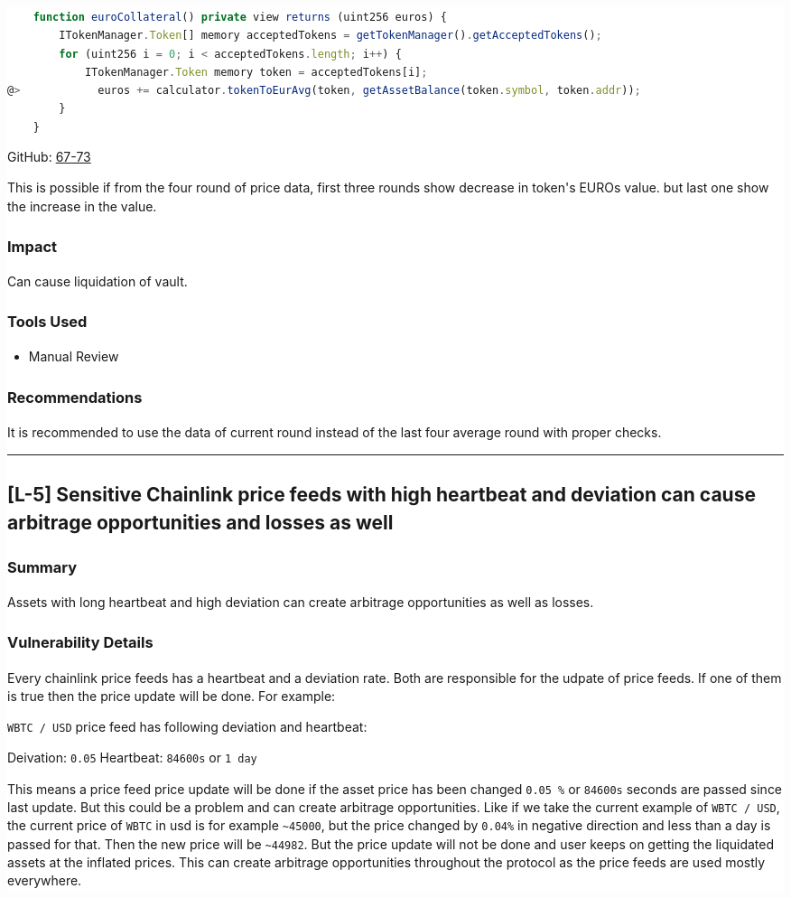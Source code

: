 ```javascript
    function euroCollateral() private view returns (uint256 euros) {
        ITokenManager.Token[] memory acceptedTokens = getTokenManager().getAcceptedTokens();
        for (uint256 i = 0; i < acceptedTokens.length; i++) {
            ITokenManager.Token memory token = acceptedTokens[i];
@>            euros += calculator.tokenToEurAvg(token, getAssetBalance(token.symbol, token.addr));
        }
    }
```

GitHub: [67-73](https://github.com/Cyfrin/2023-12-the-standard/blob/91132936cb09ef9bf82f38ab1106346e2ad60f91/contracts/SmartVaultV3.sol#L67C1-L73C6)

This is possible if from the four round of price data, first three rounds show decrease in token's EUROs value. but last one show the increase in the value.

### Impact

Can cause liquidation of vault.

### Tools Used

- Manual Review

### Recommendations

It is recommended to use the data of current round instead of the last four average round with proper checks.

---

## [L-5] Sensitive Chainlink price feeds with high heartbeat and deviation can cause arbitrage opportunities and losses as well <a id="low-5"></a>

### Summary

Assets with long heartbeat and high deviation can create arbitrage opportunities as well as losses.

### Vulnerability Details

Every chainlink price feeds has a heartbeat and a deviation rate. Both are responsible for the udpate of price feeds. If one of them is true then the price update will be done. For example:

`WBTC / USD` price feed has following deviation and heartbeat:

Deivation: `0.05`
Heartbeat: `84600s` or `1 day`

This means a price feed price update will be done if the asset price has been changed `0.05 %` or `84600s` seconds are passed since last update. But this could be a problem and can create arbitrage opportunities. Like if we take the current example of `WBTC / USD`, the current price of `WBTC` in usd is for example `~45000`, but the price changed by `0.04%` in negative direction and less than a day is passed for that. Then the new price will be `~44982`. But the price update will not be done and user keeps on getting the liquidated assets at the inflated prices. This can create arbitrage opportunities throughout the protocol as the price feeds are used mostly everywhere.
